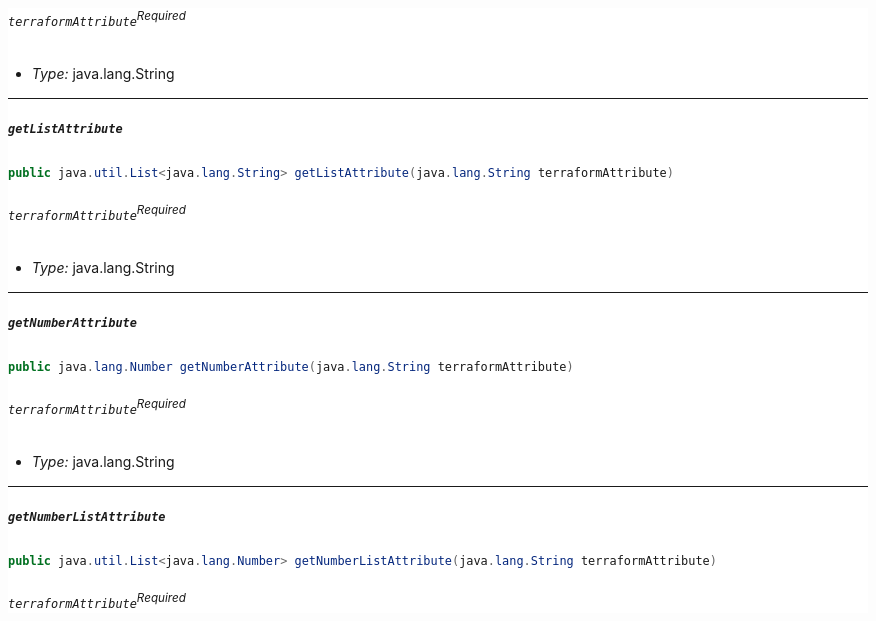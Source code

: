 ###### `terraformAttribute`<sup>Required</sup> <a name="terraformAttribute" id="@cdktf/provider-digitalocean.dataDigitaloceanKubernetesCluster.DataDigitaloceanKubernetesCluster.getBooleanMapAttribute.parameter.terraformAttribute"></a>

- *Type:* java.lang.String

---

##### `getListAttribute` <a name="getListAttribute" id="@cdktf/provider-digitalocean.dataDigitaloceanKubernetesCluster.DataDigitaloceanKubernetesCluster.getListAttribute"></a>

```java
public java.util.List<java.lang.String> getListAttribute(java.lang.String terraformAttribute)
```

###### `terraformAttribute`<sup>Required</sup> <a name="terraformAttribute" id="@cdktf/provider-digitalocean.dataDigitaloceanKubernetesCluster.DataDigitaloceanKubernetesCluster.getListAttribute.parameter.terraformAttribute"></a>

- *Type:* java.lang.String

---

##### `getNumberAttribute` <a name="getNumberAttribute" id="@cdktf/provider-digitalocean.dataDigitaloceanKubernetesCluster.DataDigitaloceanKubernetesCluster.getNumberAttribute"></a>

```java
public java.lang.Number getNumberAttribute(java.lang.String terraformAttribute)
```

###### `terraformAttribute`<sup>Required</sup> <a name="terraformAttribute" id="@cdktf/provider-digitalocean.dataDigitaloceanKubernetesCluster.DataDigitaloceanKubernetesCluster.getNumberAttribute.parameter.terraformAttribute"></a>

- *Type:* java.lang.String

---

##### `getNumberListAttribute` <a name="getNumberListAttribute" id="@cdktf/provider-digitalocean.dataDigitaloceanKubernetesCluster.DataDigitaloceanKubernetesCluster.getNumberListAttribute"></a>

```java
public java.util.List<java.lang.Number> getNumberListAttribute(java.lang.String terraformAttribute)
```

###### `terraformAttribute`<sup>Required</sup> <a name="terraformAttribute" id="@cdktf/provider-digitalocean.dataDigitaloceanKubernetesCluster.DataDigitaloceanKubernetesCluster.getNumberListAttribute.parameter.terraformAttribute"></a>
